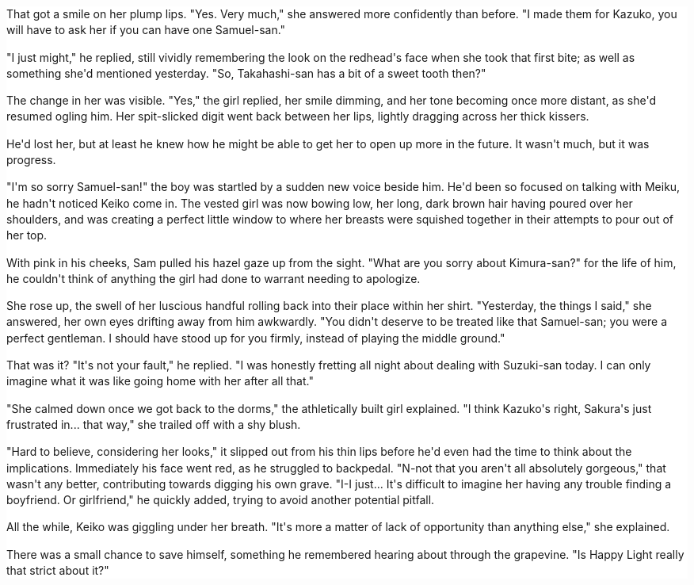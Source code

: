 That got a smile on her plump lips. "Yes. Very much," she answered more
confidently than before. "I made them for Kazuko, you will have to ask
her if you can have one Samuel-san."

"I just might," he replied, still vividly remembering the look on the
redhead's face when she took that first bite; as well as something
she\'d mentioned yesterday. "So, Takahashi-san has a bit of a sweet
tooth then?"

The change in her was visible. "Yes," the girl replied, her smile
dimming, and her tone becoming once more distant, as she\'d resumed
ogling him. Her spit-slicked digit went back between her lips, lightly
dragging across her thick kissers.

He\'d lost her, but at least he knew how he might be able to get her to
open up more in the future. It wasn't much, but it was progress.

"I'm so sorry Samuel-san!" the boy was startled by a sudden new voice
beside him. He\'d been so focused on talking with Meiku, he hadn't
noticed Keiko come in. The vested girl was now bowing low, her long,
dark brown hair having poured over her shoulders, and was creating a
perfect little window to where her breasts were squished together in
their attempts to pour out of her top.

With pink in his cheeks, Sam pulled his hazel gaze up from the sight.
"What are you sorry about Kimura-san?" for the life of him, he couldn't
think of anything the girl had done to warrant needing to apologize.

She rose up, the swell of her luscious handful rolling back into their
place within her shirt. "Yesterday, the things I said," she answered,
her own eyes drifting away from him awkwardly. "You didn't deserve to be
treated like that Samuel-san; you were a perfect gentleman. I should
have stood up for you firmly, instead of playing the middle ground."

That was it? "It's not your fault," he replied. "I was honestly fretting
all night about dealing with Suzuki-san today. I can only imagine what
it was like going home with her after all that."

"She calmed down once we got back to the dorms," the athletically built
girl explained. "I think Kazuko's right, Sakura's just frustrated in...
that way," she trailed off with a shy blush.

"Hard to believe, considering her looks," it slipped out from his thin
lips before he\'d even had the time to think about the implications.
Immediately his face went red, as he struggled to backpedal. "N-not that
you aren't all absolutely gorgeous," that wasn't any better,
contributing towards digging his own grave. "I-I just... It's difficult
to imagine her having any trouble finding a boyfriend. Or girlfriend,"
he quickly added, trying to avoid another potential pitfall.

All the while, Keiko was giggling under her breath. "It's more a matter
of lack of opportunity than anything else," she explained.

There was a small chance to save himself, something he remembered
hearing about through the grapevine. "Is Happy Light really that strict
about it?"
